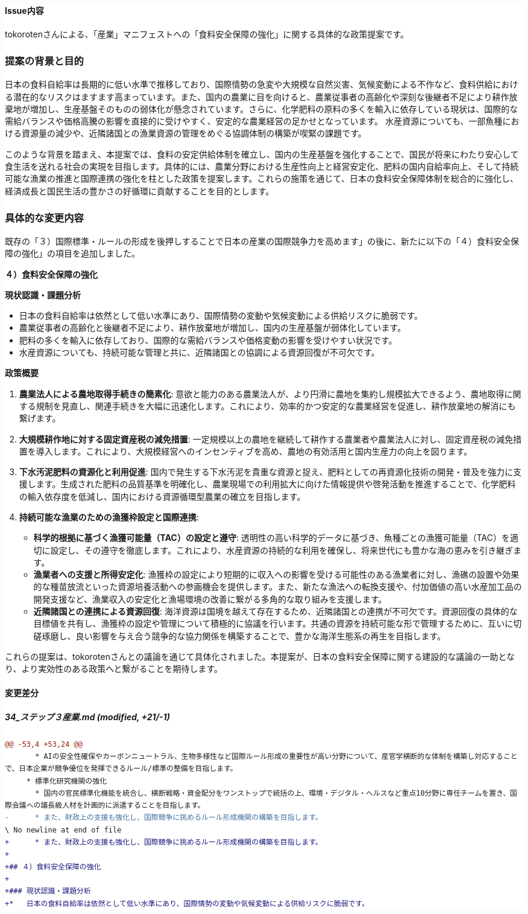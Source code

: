 #### Issue内容

tokorotenさんによる、「産業」マニフェストへの「食料安全保障の強化」に関する具体的な政策提案です。

### 提案の背景と目的
日本の食料自給率は長期的に低い水準で推移しており、国際情勢の急変や大規模な自然災害、気候変動による不作など、食料供給における潜在的なリスクはますます高まっています。また、国内の農業に目を向けると、農業従事者の高齢化や深刻な後継者不足により耕作放棄地が増加し、生産基盤そのものの弱体化が懸念されています。さらに、化学肥料の原料の多くを輸入に依存している現状は、国際的な需給バランスや価格高騰の影響を直接的に受けやすく、安定的な農業経営の足かせとなっています。
水産資源についても、一部魚種における資源量の減少や、近隣諸国との漁業資源の管理をめぐる協調体制の構築が喫緊の課題です。

このような背景を踏まえ、本提案では、食料の安定供給体制を確立し、国内の生産基盤を強化することで、国民が将来にわたり安心して食生活を送れる社会の実現を目指します。具体的には、農業分野における生産性向上と経営安定化、肥料の国内自給率向上、そして持続可能な漁業の推進と国際連携の強化を柱とした政策を提案します。これらの施策を通じて、日本の食料安全保障体制を総合的に強化し、経済成長と国民生活の豊かさの好循環に貢献することを目的とします。

### 具体的な変更内容

既存の「３）国際標準・ルールの形成を後押しすることで日本の産業の国際競争力を高めます」の後に、新たに以下の「４）食料安全保障の強化」の項目を追加しました。

**４）食料安全保障の強化**

**現状認識・課題分析**
*   日本の食料自給率は依然として低い水準にあり、国際情勢の変動や気候変動による供給リスクに脆弱です。
*   農業従事者の高齢化と後継者不足により、耕作放棄地が増加し、国内の生産基盤が弱体化しています。
*   肥料の多くを輸入に依存しており、国際的な需給バランスや価格変動の影響を受けやすい状況です。
*   水産資源についても、持続可能な管理と共に、近隣諸国との協調による資源回復が不可欠です。

**政策概要**
1.  **農業法人による農地取得手続きの簡素化**:
    意欲と能力のある農業法人が、より円滑に農地を集約し規模拡大できるよう、農地取得に関する規制を見直し、関連手続きを大幅に迅速化します。これにより、効率的かつ安定的な農業経営を促進し、耕作放棄地の解消にも繋げます。

2.  **大規模耕作地に対する固定資産税の減免措置**:
    一定規模以上の農地を継続して耕作する農業者や農業法人に対し、固定資産税の減免措置を導入します。これにより、大規模経営へのインセンティブを高め、農地の有効活用と国内生産力の向上を図ります。

3.  **下水汚泥肥料の資源化と利用促進**:
    国内で発生する下水汚泥を貴重な資源と捉え、肥料としての再資源化技術の開発・普及を強力に支援します。生成された肥料の品質基準を明確化し、農業現場での利用拡大に向けた情報提供や啓発活動を推進することで、化学肥料の輸入依存度を低減し、国内における資源循環型農業の確立を目指します。

4.  **持続可能な漁業のための漁獲枠設定と国際連携**:
    *   **科学的根拠に基づく漁獲可能量（TAC）の設定と遵守**: 透明性の高い科学的データに基づき、魚種ごとの漁獲可能量（TAC）を適切に設定し、その遵守を徹底します。これにより、水産資源の持続的な利用を確保し、将来世代にも豊かな海の恵みを引き継ぎます。
    *   **漁業者への支援と所得安定化**: 漁獲枠の設定により短期的に収入への影響を受ける可能性のある漁業者に対し、漁礁の設置や効果的な種苗放流といった資源培養活動への参画機会を提供します。また、新たな漁法への転換支援や、付加価値の高い水産加工品の開発支援など、漁業収入の安定化と漁場環境の改善に繋がる多角的な取り組みを支援します。
    *   **近隣諸国との連携による資源回復**: 海洋資源は国境を越えて存在するため、近隣諸国との連携が不可欠です。資源回復の具体的な目標値を共有し、漁獲枠の設定や管理について積極的に協議を行います。共通の資源を持続可能な形で管理するために、互いに切磋琢磨し、良い影響を与え合う競争的な協力関係を構築することで、豊かな海洋生態系の再生を目指します。

これらの提案は、tokorotenさんとの議論を通じて具体化されました。本提案が、日本の食料安全保障に関する建設的な議論の一助となり、より実効性のある政策へと繋がることを期待します。


#### 変更差分

##### 34_ステップ３産業.md (modified, +21/-1)

```diff
@@ -53,4 +53,24 @@
       * AIの安全性確保やカーボンニュートラル、生物多様性など国際ルール形成の重要性が高い分野について、産官学横断的な体制を構築し対応することで、日本企業が競争優位を発揮できるルール/標準の整備を目指します。  
     * 標準化研究機関の強化  
       * 国内の官民標準化機能を統合し、横断戦略・資金配分をワンストップで統括の上、環境・デジタル・ヘルスなど重点10分野に専任チームを置き、国際会議への議長級人材を計画的に派遣することを目指します。  
-      * また、財政上の支援も強化し、国際競争に挑めるルール形成機関の構築を目指します。
\ No newline at end of file
+      * また、財政上の支援も強化し、国際競争に挑めるルール形成機関の構築を目指します。
+
+## ４）食料安全保障の強化
+
+### 現状認識・課題分析
+*   日本の食料自給率は依然として低い水準にあり、国際情勢の変動や気候変動による供給リスクに脆弱です。
```